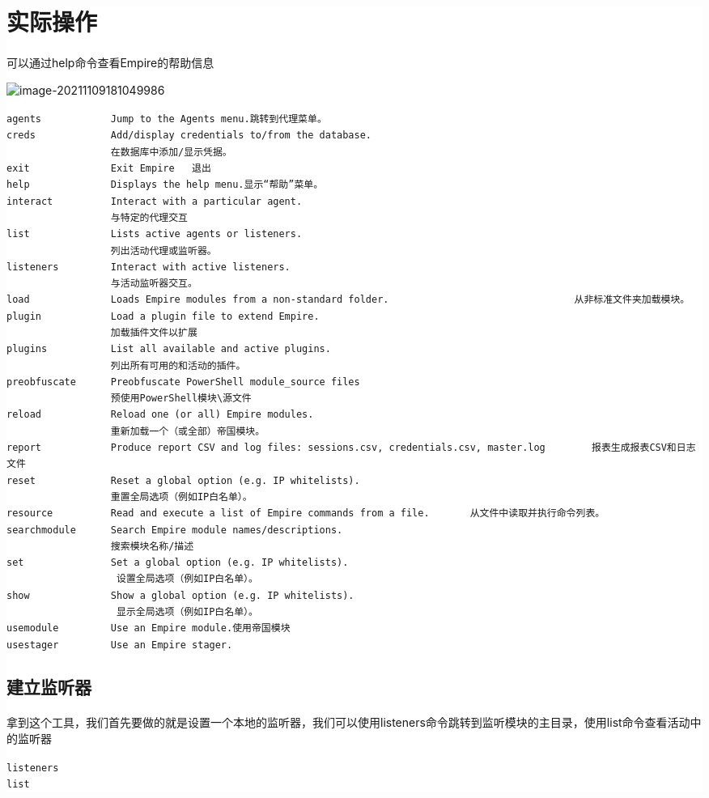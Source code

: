 # 实际操作

可以通过help命令查看Empire的帮助信息

![image-20211109181049986](https://s2.loli.net/2022/03/26/w2P6ziF9uYXEbDa.png)

```
agents            Jump to the Agents menu.跳转到代理菜单。
creds             Add/display credentials to/from the database.					
				  在数据库中添加/显示凭据。
exit              Exit Empire	退出
help              Displays the help menu.显示“帮助”菜单。
interact          Interact with a particular agent.
				  与特定的代理交互
list              Lists active agents or listeners.
				  列出活动代理或监听器。
listeners         Interact with active listeners.
				  与活动监听器交互。
load              Loads Empire modules from a non-standard folder.								  从非标准文件夹加载模块。
plugin            Load a plugin file to extend Empire.
				  加载插件文件以扩展
plugins           List all available and active plugins.
				  列出所有可用的和活动的插件。
preobfuscate      Preobfuscate PowerShell module_source files
				  预使用PowerShell模块\源文件 
reload            Reload one (or all) Empire modules.
				  重新加载一个（或全部）帝国模块。
report            Produce report CSV and log files: sessions.csv, credentials.csv, master.log		 报表生成报表CSV和日志文件
reset             Reset a global option (e.g. IP whitelists).
				  重置全局选项（例如IP白名单）。
resource          Read and execute a list of Empire commands from a file.		从文件中读取并执行命令列表。
searchmodule      Search Empire module names/descriptions.
				  搜索模块名称/描述
set               Set a global option (e.g. IP whitelists).
				   设置全局选项（例如IP白名单）。 
show              Show a global option (e.g. IP whitelists).
				   显示全局选项（例如IP白名单）。 
usemodule         Use an Empire module.使用帝国模块
usestager         Use an Empire stager.

```

## 建立监听器

拿到这个工具，我们首先要做的就是设置一个本地的监听器，我们可以使用listeners命令跳转到监听模块的主目录，使用list命令查看活动中的监听器

```
listeners
list
```
